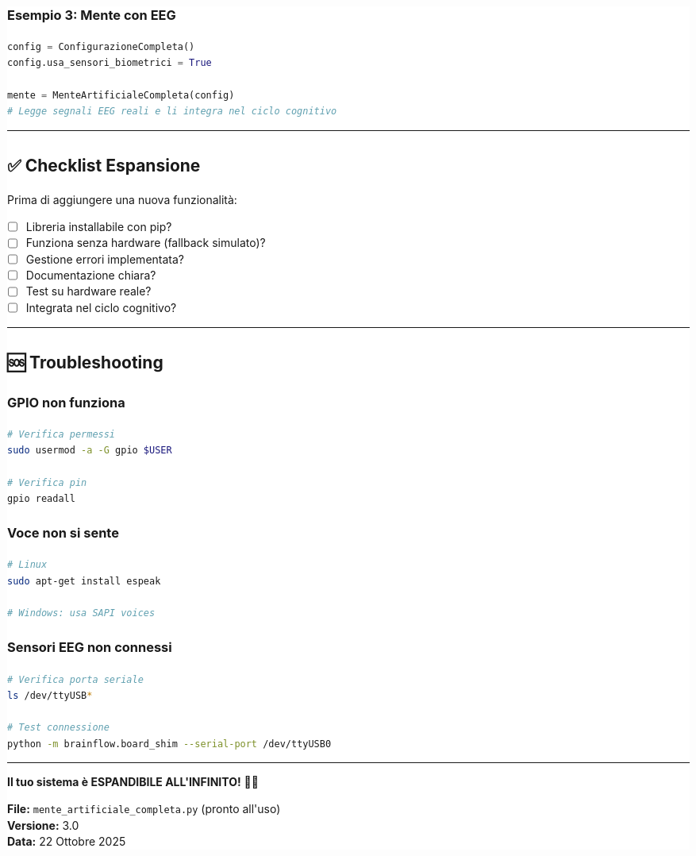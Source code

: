 ### Esempio 3: Mente con EEG

```python
config = ConfigurazioneCompleta()
config.usa_sensori_biometrici = True

mente = MenteArtificialeCompleta(config)
# Legge segnali EEG reali e li integra nel ciclo cognitivo
```

---

## ✅ Checklist Espansione

Prima di aggiungere una nuova funzionalità:

- [ ] Libreria installabile con pip?
- [ ] Funziona senza hardware (fallback simulato)?
- [ ] Gestione errori implementata?
- [ ] Documentazione chiara?
- [ ] Test su hardware reale?
- [ ] Integrata nel ciclo cognitivo?

---

## 🆘 Troubleshooting

### GPIO non funziona
```bash
# Verifica permessi
sudo usermod -a -G gpio $USER

# Verifica pin
gpio readall
```

### Voce non si sente
```bash
# Linux
sudo apt-get install espeak

# Windows: usa SAPI voices
```

### Sensori EEG non connessi
```bash
# Verifica porta seriale
ls /dev/ttyUSB*

# Test connessione
python -m brainflow.board_shim --serial-port /dev/ttyUSB0
```

---

**Il tuo sistema è ESPANDIBILE ALL'INFINITO!** 🌱🚀

**File:** `mente_artificiale_completa.py` (pronto all'uso)  
**Versione:** 3.0  
**Data:** 22 Ottobre 2025



